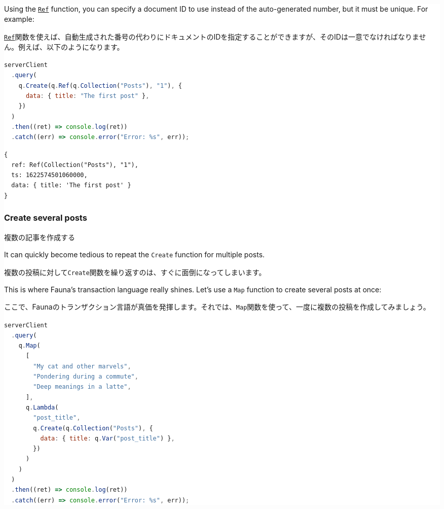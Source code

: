 Using the [`Ref`](https://docs.fauna.com/fauna/current/api/fql/functions/ref) function, you can specify a document ID to use instead of the auto-generated number, but it must be unique. For example:

[`Ref`](https://docs.fauna.com/fauna/current/api/fql/functions/ref)関数を使えば、自動生成された番号の代わりにドキュメントのIDを指定することができますが、そのIDは一意でなければなりません。例えば、以下のようになります。

```javascript
serverClient
  .query(
    q.Create(q.Ref(q.Collection("Posts"), "1"), {
      data: { title: "The first post" },
    })
  )
  .then((ret) => console.log(ret))
  .catch((err) => console.error("Error: %s", err));
```

```none
{
  ref: Ref(Collection("Posts"), "1"),
  ts: 1622574501060000,
  data: { title: 'The first post' }
}
```

### [](#create-several-posts)Create several posts

複数の記事を作成する

It can quickly become tedious to repeat the `Create` function for multiple posts.

複数の投稿に対して`Create`関数を繰り返すのは、すぐに面倒になってしまいます。

This is where Fauna’s transaction language really shines. Let’s use a `Map` function to create several posts at once:

ここで、Faunaのトランザクション言語が真価を発揮します。それでは、`Map`関数を使って、一度に複数の投稿を作成してみましょう。

```javascript
serverClient
  .query(
    q.Map(
      [
        "My cat and other marvels",
        "Pondering during a commute",
        "Deep meanings in a latte",
      ],
      q.Lambda(
        "post_title",
        q.Create(q.Collection("Posts"), {
          data: { title: q.Var("post_title") },
        })
      )
    )
  )
  .then((ret) => console.log(ret))
  .catch((err) => console.error("Error: %s", err));
```
